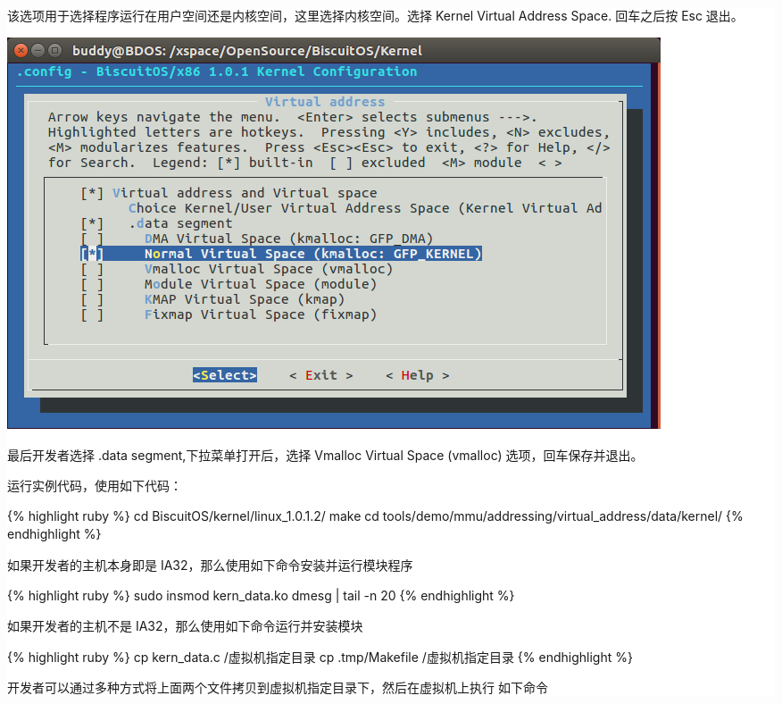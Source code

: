 该选项用于选择程序运行在用户空间还是内核空间，这里选择内核空间。选择 Kernel 
Virtual Address Space. 回车之后按 Esc 退出。

![MMU](/assets/PDB/BiscuitOS/kernel/MMU000530.png)

最后开发者选择 .data segment,下拉菜单打开后，选择 Vmalloc Virtual Space 
(vmalloc) 选项，回车保存并退出。

运行实例代码，使用如下代码：

{% highlight ruby %}
cd BiscuitOS/kernel/linux_1.0.1.2/
make 
cd tools/demo/mmu/addressing/virtual_address/data/kernel/
{% endhighlight %}

如果开发者的主机本身即是 IA32，那么使用如下命令安装并运行模块程序

{% highlight ruby %}
sudo insmod kern_data.ko
dmesg | tail -n 20
{% endhighlight %}

如果开发者的主机不是 IA32，那么使用如下命令运行并安装模块

{% highlight ruby %}
cp kern_data.c /虚拟机指定目录
cp .tmp/Makefile /虚拟机指定目录
{% endhighlight %}

开发者可以通过多种方式将上面两个文件拷贝到虚拟机指定目录下，然后在虚拟机上执行
如下命令
